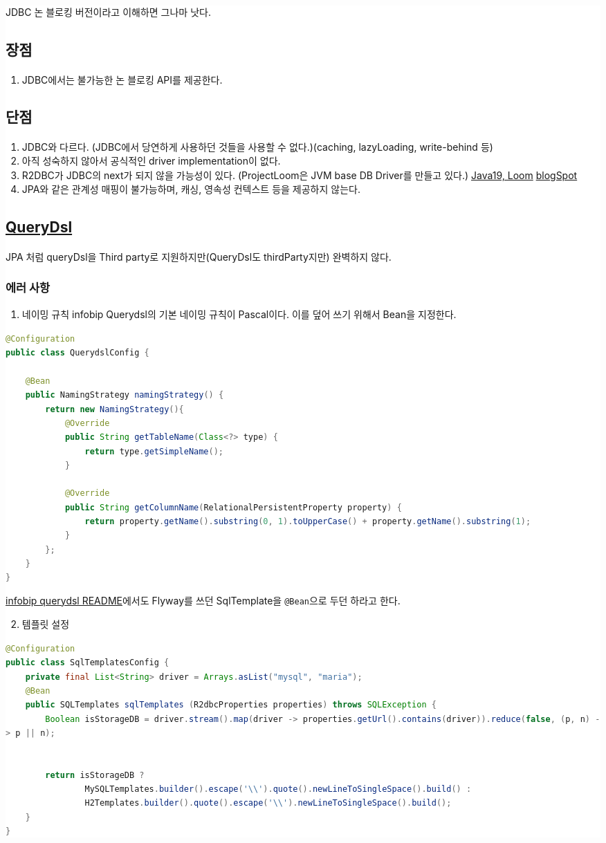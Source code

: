 JDBC 논 블로킹 버전이라고 이해하면 그나마 낫다.
## 장점
1. JDBC에서는 불가능한 논 블로킹 API를 제공한다.

## 단점
1. JDBC와 다르다. (JDBC에서 당연하게 사용하던 것들을 사용할 수 없다.)(caching, lazyLoading, write-behind 등)
2. 아직 성숙하지 않아서 공식적인 driver implementation이 없다.
3. R2DBC가 JDBC의 next가 되지 않을 가능성이 있다. (ProjectLoom은 JVM base DB Driver를 만들고 있다.)
[Java19, Loom](https://nipafx.dev/inside-java-newscast-27/)
[blogSpot](http://gunsdevlog.blogspot.com/2020/09/java-project-loom-reactive-streams.html)
4. JPA와 같은 관계성 매핑이 불가능하며, 캐싱, 영속성 컨텍스트 등을 제공하지 않는다.

## [QueryDsl](https://github.com/infobip/infobip-spring-data-querydsl)
JPA 처럼 queryDsl을 Third party로 지원하지만(QueryDsl도 thirdParty지만) 완벽하지 않다.


### 에러 사항

1. 네이밍 규칙
infobip Querydsl의 기본 네이밍 규칙이 Pascal이다. 이를 덮어 쓰기 위해서 Bean을 지정한다.
```java
@Configuration
public class QuerydslConfig {

    @Bean
    public NamingStrategy namingStrategy() {
        return new NamingStrategy(){
            @Override
            public String getTableName(Class<?> type) {
                return type.getSimpleName();
            }

            @Override
            public String getColumnName(RelationalPersistentProperty property) {
                return property.getName().substring(0, 1).toUpperCase() + property.getName().substring(1);
            }
        };
    }
}
```

[infobip querydsl README](https://github.com/infobip/infobip-spring-data-querydsl?tab=readme-ov-file#R2DBCRequirements)에서도
Flyway를 쓰던 SqlTemplate을 `@Bean`으로 두던 하라고 한다.


2. 템플릿 설정
```java
@Configuration
public class SqlTemplatesConfig {
    private final List<String> driver = Arrays.asList("mysql", "maria");
    @Bean
    public SQLTemplates sqlTemplates (R2dbcProperties properties) throws SQLException {
        Boolean isStorageDB = driver.stream().map(driver -> properties.getUrl().contains(driver)).reduce(false, (p, n) -> p || n);


        return isStorageDB ?
                MySQLTemplates.builder().escape('\\').quote().newLineToSingleSpace().build() :
                H2Templates.builder().quote().escape('\\').newLineToSingleSpace().build();
    }
}
```